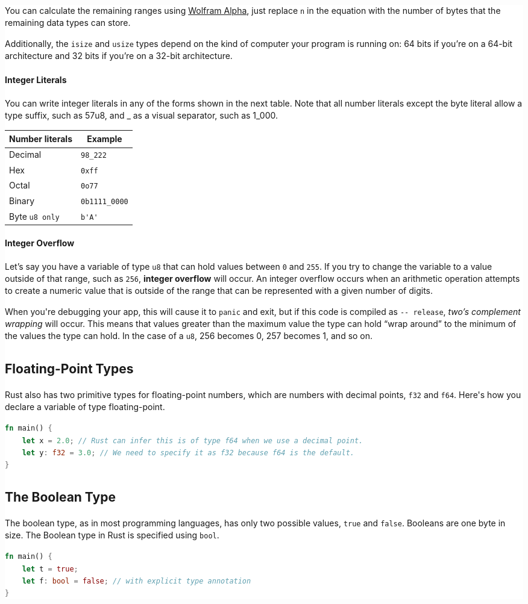 You can calculate the remaining ranges using [Wolfram Alpha](https://www.wolframalpha.com/), just replace `n` in the equation with the number of bytes that the remaining data types can store.

Additionally, the `isize` and `usize` types depend on the kind of computer your program is running on: 64 bits if you’re on a 64-bit architecture and 32 bits if you’re on a 32-bit architecture.

#### Integer Literals

You can write integer literals in any of the forms shown in the next table. Note that all number literals except the byte literal allow a type suffix, such as 57u8, and \_ as a visual separator, such as 1_000.

| Number literals | Example       |
| --------------- | ------------- |
| Decimal         | `98_222`      |
| Hex             | `0xff`        |
| Octal           | `0o77`        |
| Binary          | `0b1111_0000` |
| Byte `u8 only`  | `b'A'`        |

#### Integer Overflow

Let’s say you have a variable of type `u8` that can hold values between `0` and `255`. If you try to change the variable to a value outside of that range, such as `256`, **integer overflow** will occur. An integer overflow occurs when an arithmetic operation attempts to create a numeric value that is outside of the range that can be represented with a given number of digits.

When you're debugging your app, this will cause it to `panic` and exit, but if this code is compiled as `-- release`, _two’s complement wrapping_ will occur. This means that values greater than the maximum value the type can hold “wrap around” to the minimum of the values the type can hold. In the case of a `u8`, 256 becomes 0, 257 becomes 1, and so on.

## Floating-Point Types

Rust also has two primitive types for floating-point numbers, which are numbers with decimal points, `f32` and `f64`. Here's how you declare a variable of type floating-point.

```rust
fn main() {
    let x = 2.0; // Rust can infer this is of type f64 when we use a decimal point.
    let y: f32 = 3.0; // We need to specify it as f32 because f64 is the default.
}
```

## The Boolean Type

The boolean type, as in most programming languages, has only two possible values, `true` and `false`. Booleans are one byte in size. The Boolean type in Rust is specified using `bool`.

```rust
fn main() {
    let t = true;
    let f: bool = false; // with explicit type annotation
}
```
